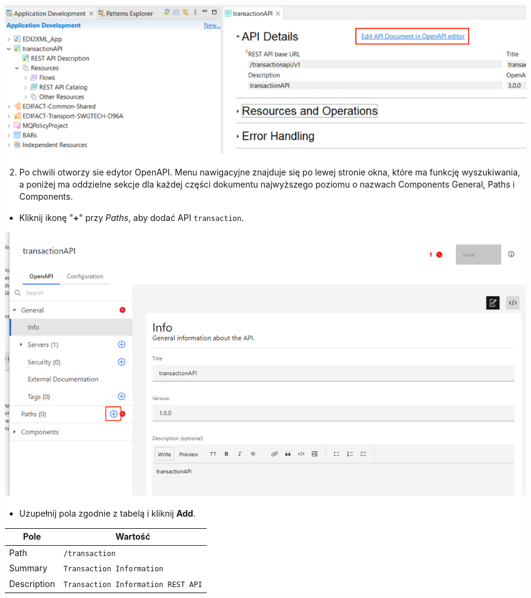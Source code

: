 ![](../images/173.PNG)

2. Po chwili otworzy sie edytor OpenAPI. Menu nawigacyjne znajduje się po lewej stronie okna, które ma funkcję wyszukiwania, a poniżej ma oddzielne sekcje dla każdej części dokumentu najwyższego poziomu o nazwach Components General, Paths i Components.

- Kliknij ikonę "**+**" przy *Paths*, aby dodać API `transaction`.

![](../images/174.PNG)

- Uzupełnij pola zgodnie z tabelą i kliknij **Add**.

| Pole  | Wartość |
| ------------- | ------------- |
| Path  | `/transaction` |
| Summary | `Transaction Information` |
| Description | `Transaction Information REST API` |
